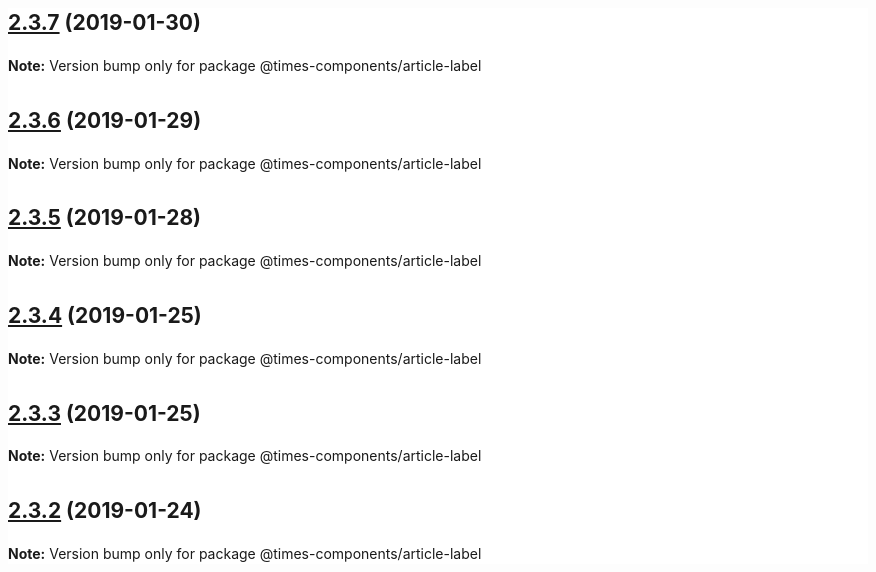 



## [2.3.7](https://github.com/newsuk/times-components/compare/@times-components/article-label@2.3.6...@times-components/article-label@2.3.7) (2019-01-30)

**Note:** Version bump only for package @times-components/article-label





## [2.3.6](https://github.com/newsuk/times-components/compare/@times-components/article-label@2.3.5...@times-components/article-label@2.3.6) (2019-01-29)

**Note:** Version bump only for package @times-components/article-label





## [2.3.5](https://github.com/newsuk/times-components/compare/@times-components/article-label@2.3.4...@times-components/article-label@2.3.5) (2019-01-28)

**Note:** Version bump only for package @times-components/article-label





## [2.3.4](https://github.com/newsuk/times-components/compare/@times-components/article-label@2.3.3...@times-components/article-label@2.3.4) (2019-01-25)

**Note:** Version bump only for package @times-components/article-label





## [2.3.3](https://github.com/newsuk/times-components/compare/@times-components/article-label@2.3.2...@times-components/article-label@2.3.3) (2019-01-25)

**Note:** Version bump only for package @times-components/article-label





## [2.3.2](https://github.com/newsuk/times-components/compare/@times-components/article-label@2.3.1...@times-components/article-label@2.3.2) (2019-01-24)

**Note:** Version bump only for package @times-components/article-label

